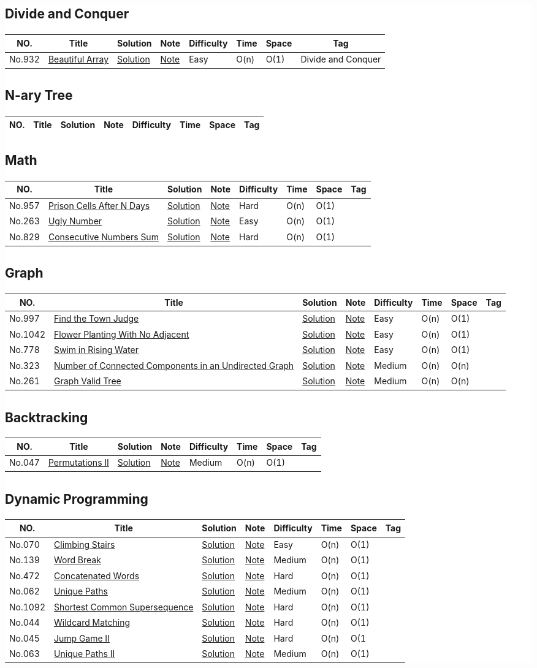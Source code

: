 ## Divide and Conquer
|NO.|Title|Solution|Note|Difficulty|Time|Space|Tag|
|---|-----|--------|----|----------|----|-----|---|
|No.932|[Beautiful Array](https://leetcode.com/problems/beautiful-array/)|[Solution](./932/Solution.py)|[Note](./932/note.md)|Easy|O(n)|O(1)|Divide and Conquer|



## N-ary Tree
|NO.|Title|Solution|Note|Difficulty|Time|Space|Tag|
|---|-----|--------|----|----------|----|-----|---|



## Math
|NO.|Title|Solution|Note|Difficulty|Time|Space|Tag|
|---|-----|--------|----|----------|----|-----|---|
|No.957|[ Prison Cells After N Days](https://leetcode.com/problems/prison-cells-after-n-days/)|[Solution](./957/Solution.py)|[Note](./957/note.md)|Hard|O(n)|O(1)||
|No.263|[ Ugly Number](https://leetcode.com/problems/ugly-number/)|[Solution](./263/Solution.py)|[Note](./263/note.md)|Easy|O(n)|O(1)||
|No.829|[Consecutive Numbers Sum](https://leetcode.com/problems/consecutive-numbers-sum/)|[Solution](./829/Solution.py)|[Note](./829/note.md)|Hard|O(n)|O(1)||


## Graph
|NO.|Title|Solution|Note|Difficulty|Time|Space|Tag|
|---|-----|--------|----|----------|----|-----|---|
|No.997|[Find the Town Judge](https://leetcode.com/problems/find-the-town-judge/)|[Solution](./997/Solution.py)|[Note](./997/note.md)|Easy|O(n)|O(1)||
|No.1042|[Flower Planting With No Adjacent](https://leetcode.com/problems/flower-planting-with-no-adjacent/)|[Solution](./1042/Solution.py)|[Note](./1042/note.md)|Easy|O(n)|O(1)||
|No.778|[Swim in Rising Water](https://leetcode.com/problems/swim-in-rising-water/)|[Solution](./778/Solution.py)|[Note](./778/note.md)|Easy|O(n)|O(1)||
|No.323|[Number of Connected Components in an Undirected Graph](https://leetcode.com/problems/number-of-connected-components-in-an-undirected-graph/)|[Solution](./323/Solution.py)|[Note](./323/note.md)|Medium|O(n)|O(n)||
|No.261|[ Graph Valid Tree](https://leetcode.com/problems/graph-valid-tree/)|[Solution](./261/Solution.py)|[Note](./261/note.md)|Medium|O(n)|O(n)||



## Backtracking
|NO.|Title|Solution|Note|Difficulty|Time|Space|Tag|
|---|-----|--------|----|----------|----|-----|---|
|No.047|[Permutations II](https://leetcode.com/problems/permutations-ii/)|[Solution](./047/Solution.py)|[Note](./047/note.md)|Medium|O(n)|O(1)||




## Dynamic Programming
|NO.|Title|Solution|Note|Difficulty|Time|Space|Tag|
|---|-----|--------|----|----------|----|-----|---|
|No.070|[Climbing Stairs](https://leetcode.com/problems/climbing-stairs/)|[Solution](./070/Solution.py)|[Note](./070/note.md)|Easy|O(n)|O(1)||
|No.139|[Word Break](https://leetcode.com/problems/word-break/)|[Solution](./139/Solution.py)|[Note](./139/note.md)|Medium|O(n)|O(1)||
|No.472|[Concatenated Words](https://leetcode.com/problems/concatenated-words/)|[Solution](./472/Solution.py)|[Note](./472/note.md)|Hard|O(n)|O(1)||
|No.062|[Unique Paths](https://leetcode.com/problems/unique-paths/)|[Solution](./062/Solution.py)|[Note](./062/note.md)|Medium|O(n)|O(1)||
|No.1092|[Shortest Common Supersequence](https://leetcode.com/problems/shortest-common-supersequence/)|[Solution](./1092/Solution.py)|[Note](./1092/note.md)|Hard|O(n)|O(1)||
|No.044|[Wildcard Matching](https://leetcode.com/problems/wildcard-matching/)|[Solution](./044/Solution.py)|[Note](./044/note.md)|Hard|O(n)|O(1)||
|No.045|[Jump Game II](https://leetcode.com/problems/jump-game-ii/)|[Solution](./045/Solution.py)|[Note](./045/note.md)|Hard|O(n)|O(1
|No.063|[Unique Paths II](https://leetcode.com/problems/unique-paths-ii/)|[Solution](./063/Solution.py)|[Note](./063/note.md)|Medium|O(n)|O(1)||

